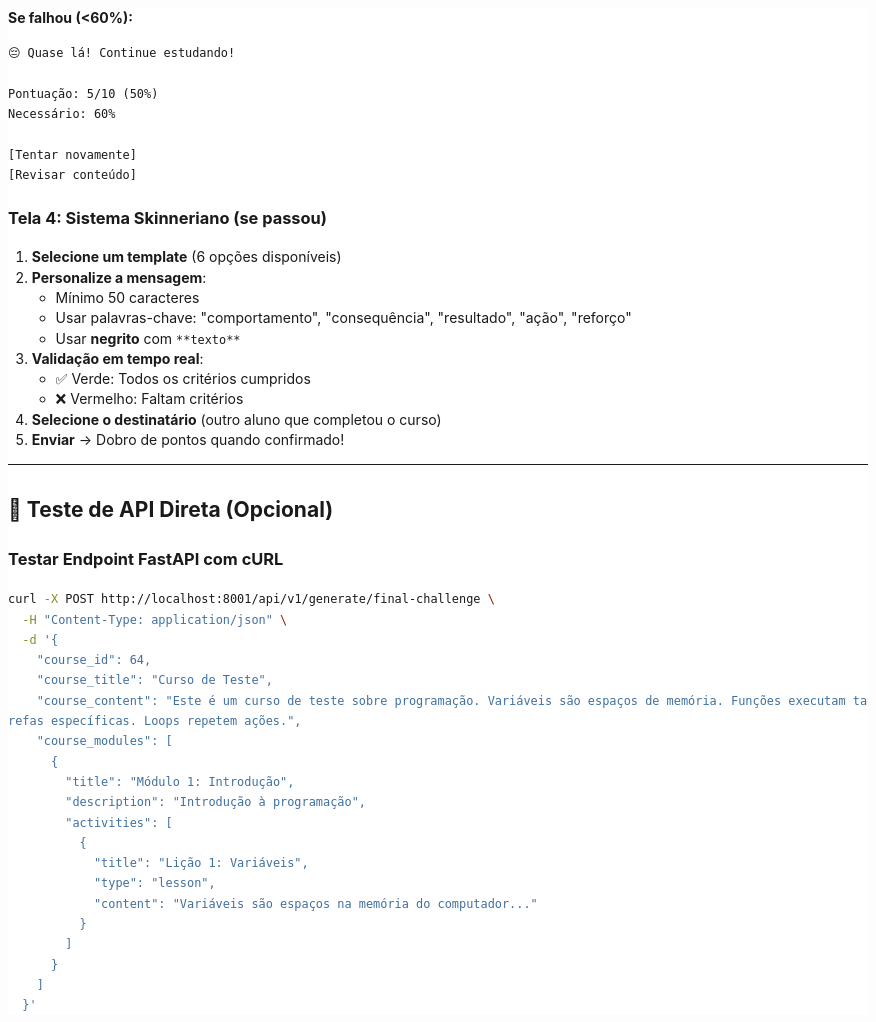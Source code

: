 **Se falhou (<60%):**
```
😔 Quase lá! Continue estudando!

Pontuação: 5/10 (50%)
Necessário: 60%

[Tentar novamente]
[Revisar conteúdo]
```

### Tela 4: Sistema Skinneriano (se passou)

1. **Selecione um template** (6 opções disponíveis)
2. **Personalize a mensagem**:
   - Mínimo 50 caracteres
   - Usar palavras-chave: "comportamento", "consequência", "resultado", "ação", "reforço"
   - Usar **negrito** com `**texto**`
3. **Validação em tempo real**:
   - ✅ Verde: Todos os critérios cumpridos
   - ❌ Vermelho: Faltam critérios
4. **Selecione o destinatário** (outro aluno que completou o curso)
5. **Enviar** → Dobro de pontos quando confirmado!

---

## 🧪 Teste de API Direta (Opcional)

### Testar Endpoint FastAPI com cURL

```bash
curl -X POST http://localhost:8001/api/v1/generate/final-challenge \
  -H "Content-Type: application/json" \
  -d '{
    "course_id": 64,
    "course_title": "Curso de Teste",
    "course_content": "Este é um curso de teste sobre programação. Variáveis são espaços de memória. Funções executam tarefas específicas. Loops repetem ações.",
    "course_modules": [
      {
        "title": "Módulo 1: Introdução",
        "description": "Introdução à programação",
        "activities": [
          {
            "title": "Lição 1: Variáveis",
            "type": "lesson",
            "content": "Variáveis são espaços na memória do computador..."
          }
        ]
      }
    ]
  }'
```
